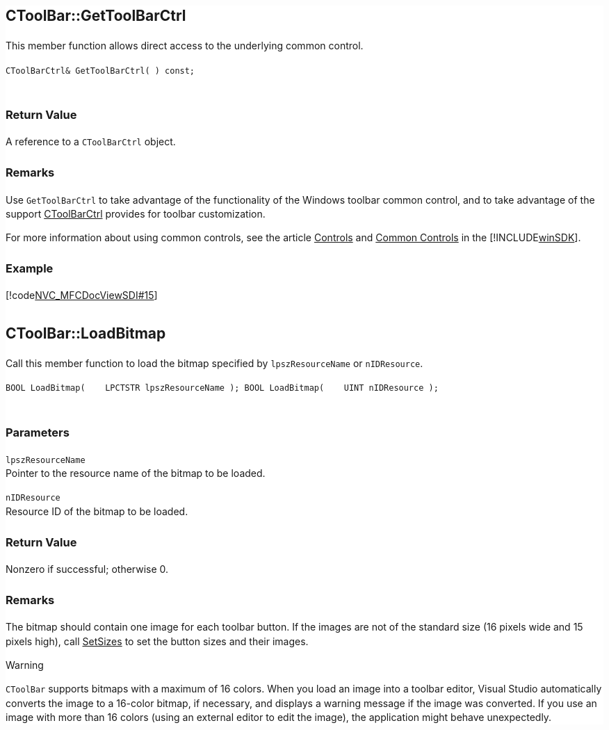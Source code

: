 ##  <a name="ctoolbar__gettoolbarctrl"></a>  CToolBar::GetToolBarCtrl  
 This member function allows direct access to the underlying common control.  
  
```  
CToolBarCtrl& GetToolBarCtrl( ) const;  
  
```  
  
### Return Value  
 A reference to a `CToolBarCtrl` object.  
  
### Remarks  
 Use `GetToolBarCtrl` to take advantage of the functionality of the Windows toolbar common control, and to take advantage of the support [CToolBarCtrl](../vs140/ctoolbarctrl-class.md) provides for toolbar customization.  
  
 For more information about using common controls, see the article [Controls](../vs140/controls--mfc-.md) and                         [Common Controls](http://msdn.microsoft.com/library/windows/desktop/bb775493) in the [!INCLUDE[winSDK](../vs140/includes/winsdk_md.md)].  
  
### Example  
 [!code[NVC_MFCDocViewSDI#15](../vs140/codesnippet/CPP/ctoolbar-class_3.cpp)]  
  
##  <a name="ctoolbar__loadbitmap"></a>  CToolBar::LoadBitmap  
 Call this member function to load the bitmap specified by `lpszResourceName` or `nIDResource`.  
  
```  
BOOL LoadBitmap(    LPCTSTR lpszResourceName ); BOOL LoadBitmap(    UINT nIDResource );  
  
```  
  
### Parameters  
 `lpszResourceName`  
 Pointer to the resource name of the bitmap to be loaded.  
  
 `nIDResource`  
 Resource ID of the bitmap to be loaded.  
  
### Return Value  
 Nonzero if successful; otherwise 0.  
  
### Remarks  
 The bitmap should contain one image for each toolbar button. If the images are not of the standard size (16 pixels wide and 15 pixels high), call [SetSizes](#ctoolbar__setsizes) to set the button sizes and their images.  
  
> [!WARNING]
>  `CToolBar` supports bitmaps with a maximum of 16 colors. When you load an image into a toolbar editor, Visual Studio automatically converts the image to a 16-color bitmap, if necessary, and displays a warning message if the image was converted. If you use an image with more than 16 colors (using an external editor to edit the image), the application might behave unexpectedly.  
  